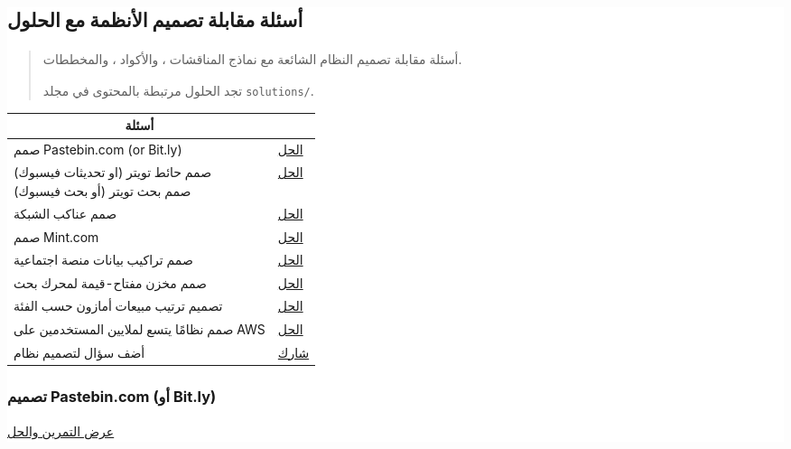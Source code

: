 ## أسئلة مقابلة تصميم الأنظمة مع الحلول

> أسئلة مقابلة تصميم النظام الشائعة مع نماذج المناقشات ، والأكواد ، والمخططات.
>
> تجد الحلول مرتبطة بالمحتوى في مجلد `solutions/`.

| أسئلة | |
|---|---|
| صمم Pastebin.com (or Bit.ly) | [الحل](solutions/system_design/pastebin/README.md) |
| صمم حائط تويتر (او تحديثات فيسبوك)<br/>صمم بحث تويتر (أو بحث فيسبوك) | [الحل](solutions/system_design/twitter/README.md) |
| صمم عناكب الشبكة | [الحل](solutions/system_design/web_crawler/README.md) |
| صمم Mint.com | [الحل](solutions/system_design/mint/README.md) |
| صمم تراكيب بيانات منصة اجتماعية | [الحل](solutions/system_design/social_graph/README.md) |
| صمم مخزن مفتاح-قيمة لمحرك بحث | [الحل](solutions/system_design/query_cache/README.md) |
| تصميم ترتيب مبيعات أمازون حسب الفئة | [الحل](solutions/system_design/sales_rank/README.md) |
| صمم نظامًا يتسع لملايين المستخدمين على AWS | [الحل](solutions/system_design/scaling_aws/README.md) |
| أضف سؤال لتصميم نظام | [شارك](#contributing) |

### تصميم Pastebin.com (أو Bit.ly)

[عرض التمرين والحل](solutions/system_design/pastebin/README.md)
